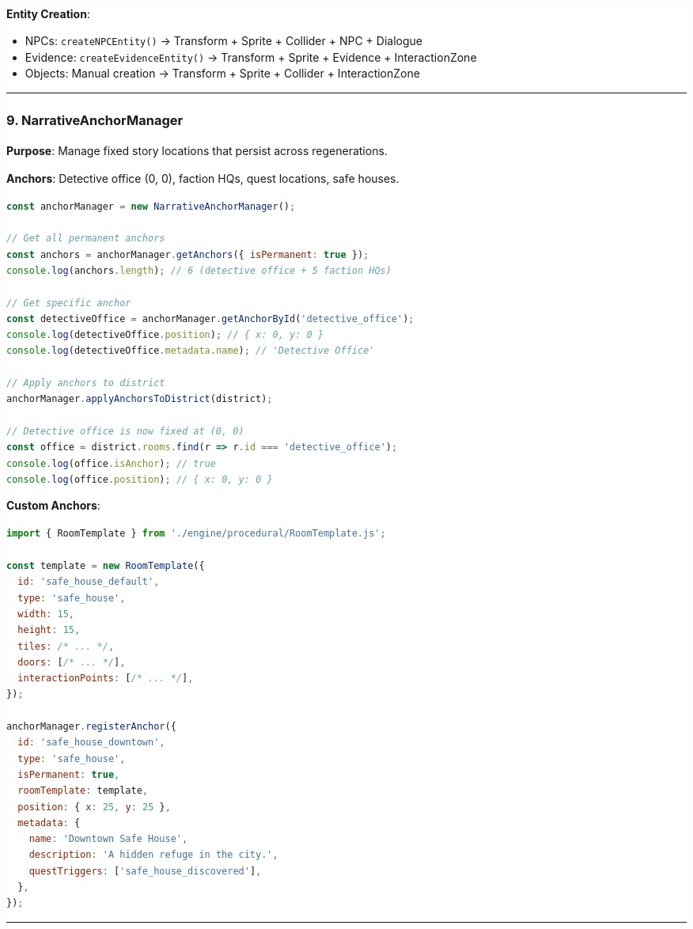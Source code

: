 ```javascript
```

**Entity Creation**:
- NPCs: `createNPCEntity()` → Transform + Sprite + Collider + NPC + Dialogue
- Evidence: `createEvidenceEntity()` → Transform + Sprite + Evidence + InteractionZone
- Objects: Manual creation → Transform + Sprite + Collider + InteractionZone

---

### 9. NarrativeAnchorManager

**Purpose**: Manage fixed story locations that persist across regenerations.

**Anchors**: Detective office (0, 0), faction HQs, quest locations, safe houses.

```javascript
const anchorManager = new NarrativeAnchorManager();

// Get all permanent anchors
const anchors = anchorManager.getAnchors({ isPermanent: true });
console.log(anchors.length); // 6 (detective office + 5 faction HQs)

// Get specific anchor
const detectiveOffice = anchorManager.getAnchorById('detective_office');
console.log(detectiveOffice.position); // { x: 0, y: 0 }
console.log(detectiveOffice.metadata.name); // 'Detective Office'

// Apply anchors to district
anchorManager.applyAnchorsToDistrict(district);

// Detective office is now fixed at (0, 0)
const office = district.rooms.find(r => r.id === 'detective_office');
console.log(office.isAnchor); // true
console.log(office.position); // { x: 0, y: 0 }
```

**Custom Anchors**:
```javascript
import { RoomTemplate } from './engine/procedural/RoomTemplate.js';

const template = new RoomTemplate({
  id: 'safe_house_default',
  type: 'safe_house',
  width: 15,
  height: 15,
  tiles: /* ... */,
  doors: [/* ... */],
  interactionPoints: [/* ... */],
});

anchorManager.registerAnchor({
  id: 'safe_house_downtown',
  type: 'safe_house',
  isPermanent: true,
  roomTemplate: template,
  position: { x: 25, y: 25 },
  metadata: {
    name: 'Downtown Safe House',
    description: 'A hidden refuge in the city.',
    questTriggers: ['safe_house_discovered'],
  },
});
```

---